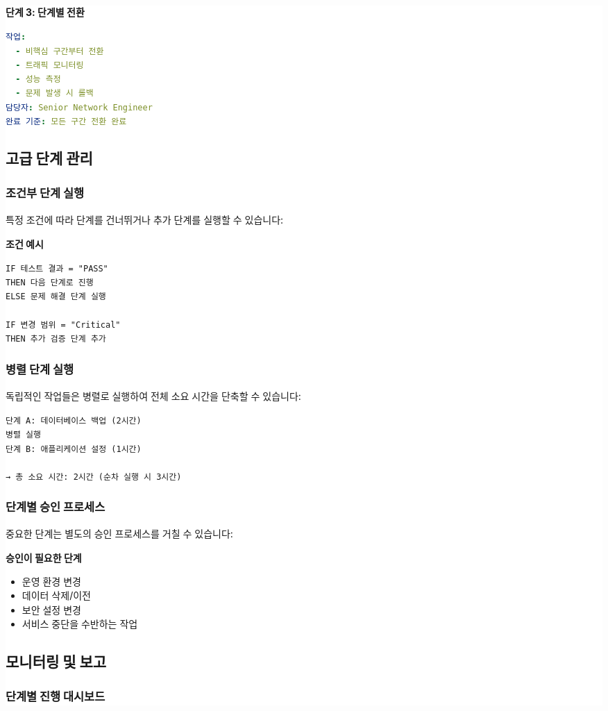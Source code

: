 **단계 3: 단계별 전환**
```yaml
작업:
  - 비핵심 구간부터 전환
  - 트래픽 모니터링
  - 성능 측정
  - 문제 발생 시 롤백
담당자: Senior Network Engineer
완료 기준: 모든 구간 전환 완료
```

## 고급 단계 관리

### 조건부 단계 실행

특정 조건에 따라 단계를 건너뛰거나 추가 단계를 실행할 수 있습니다:

**조건 예시**
```
IF 테스트 결과 = "PASS"
THEN 다음 단계로 진행
ELSE 문제 해결 단계 실행

IF 변경 범위 = "Critical"
THEN 추가 검증 단계 추가
```

### 병렬 단계 실행

독립적인 작업들은 병렬로 실행하여 전체 소요 시간을 단축할 수 있습니다:

```
단계 A: 데이터베이스 백업 (2시간)
병렬 실행
단계 B: 애플리케이션 설정 (1시간)

→ 총 소요 시간: 2시간 (순차 실행 시 3시간)
```

### 단계별 승인 프로세스

중요한 단계는 별도의 승인 프로세스를 거칠 수 있습니다:

**승인이 필요한 단계**
- 운영 환경 변경
- 데이터 삭제/이전
- 보안 설정 변경
- 서비스 중단을 수반하는 작업

## 모니터링 및 보고

### 단계별 진행 대시보드
